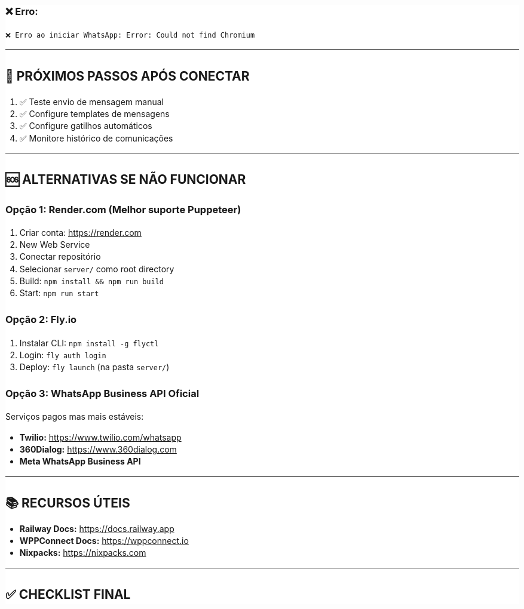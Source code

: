### **❌ Erro:**

```
❌ Erro ao iniciar WhatsApp: Error: Could not find Chromium
```

---

## 🎯 PRÓXIMOS PASSOS APÓS CONECTAR

1. ✅ Teste envio de mensagem manual
2. ✅ Configure templates de mensagens
3. ✅ Configure gatilhos automáticos
4. ✅ Monitore histórico de comunicações

---

## 🆘 ALTERNATIVAS SE NÃO FUNCIONAR

### **Opção 1: Render.com (Melhor suporte Puppeteer)**

1. Criar conta: https://render.com
2. New Web Service
3. Conectar repositório
4. Selecionar `server/` como root directory
5. Build: `npm install && npm run build`
6. Start: `npm run start`

### **Opção 2: Fly.io**

1. Instalar CLI: `npm install -g flyctl`
2. Login: `fly auth login`
3. Deploy: `fly launch` (na pasta `server/`)

### **Opção 3: WhatsApp Business API Oficial**

Serviços pagos mas mais estáveis:
- **Twilio:** https://www.twilio.com/whatsapp
- **360Dialog:** https://www.360dialog.com
- **Meta WhatsApp Business API**

---

## 📚 RECURSOS ÚTEIS

- **Railway Docs:** https://docs.railway.app
- **WPPConnect Docs:** https://wppconnect.io
- **Nixpacks:** https://nixpacks.com

---

## ✅ CHECKLIST FINAL

